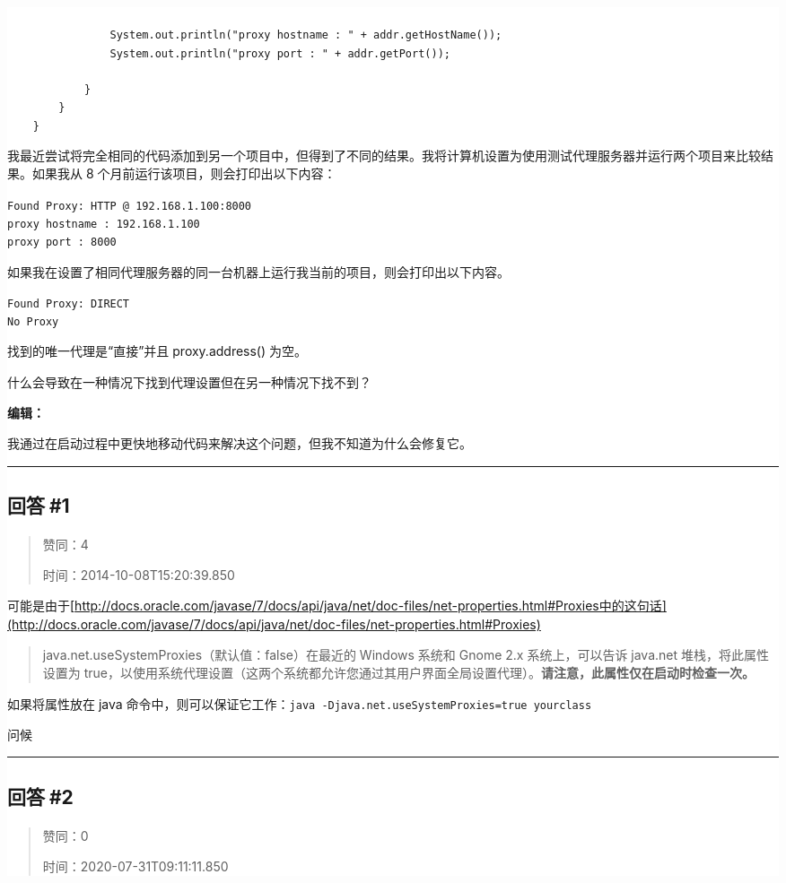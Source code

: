 ```

                System.out.println("proxy hostname : " + addr.getHostName());
                System.out.println("proxy port : " + addr.getPort());

            }
        }
    } 
```

我最近尝试将完全相同的代码添加到另一个项目中，但得到了不同的结果。我将计算机设置为使用测试代理服务器并运行两个项目来比较结果。如果我从 8 个月前运行该项目，则会打印出以下内容：

```
Found Proxy: HTTP @ 192.168.1.100:8000
proxy hostname : 192.168.1.100
proxy port : 8000 
```

如果我在设置了相同代理服务器的同一台机器上运行我当前的项目，则会打印出以下内容。

```
Found Proxy: DIRECT 
No Proxy 
```

找到的唯一代理是“直接”并且 proxy.address() 为空。

什么会导致在一种情况下找到代理设置但在另一种情况下找不到？

**编辑：**

我通过在启动过程中更快地移动代码来解决这个问题，但我不知道为什么会修复它。

* * *

## 回答 #1

> 赞同：4
> 
> 时间：2014-10-08T15:20:39.850

可能是由于[http://docs.oracle.com/javase/7/docs/api/java/net/doc-files/net-properties.html#Proxies中的这句话](http://docs.oracle.com/javase/7/docs/api/java/net/doc-files/net-properties.html#Proxies)

> java.net.useSystemProxies（默认值：false）在最近的 Windows 系统和 Gnome 2.x 系统上，可以告诉 java.net 堆栈，将此属性设置为 true，以使用系统代理设置（这两个系统都允许您通过其用户界面全局设置代理）。**请注意，此属性仅在启动时检查一次。**

如果将属性放在 java 命令中，则可以保证它工作：`java -Djava.net.useSystemProxies=true yourclass`

问候

* * *

## 回答 #2

> 赞同：0
> 
> 时间：2020-07-31T09:11:11.850
